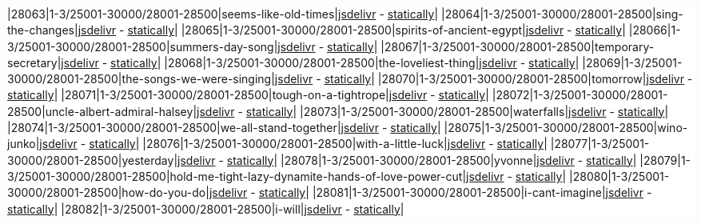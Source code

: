 |28063|1-3/25001-30000/28001-28500|seems-like-old-times|[jsdelivr](https://cdn.jsdelivr.net/gh/dbchord/png-c-1110x370_1-3/25001-30000/28001-28500/seems-like-old-times.png) - [statically](https://cdn.statically.io/gh/dbchord/png-c-1110x370_1-3/img/25001-30000/28001-28500/seems-like-old-times.png)|
|28064|1-3/25001-30000/28001-28500|sing-the-changes|[jsdelivr](https://cdn.jsdelivr.net/gh/dbchord/png-c-1110x370_1-3/25001-30000/28001-28500/sing-the-changes.png) - [statically](https://cdn.statically.io/gh/dbchord/png-c-1110x370_1-3/img/25001-30000/28001-28500/sing-the-changes.png)|
|28065|1-3/25001-30000/28001-28500|spirits-of-ancient-egypt|[jsdelivr](https://cdn.jsdelivr.net/gh/dbchord/png-c-1110x370_1-3/25001-30000/28001-28500/spirits-of-ancient-egypt.png) - [statically](https://cdn.statically.io/gh/dbchord/png-c-1110x370_1-3/img/25001-30000/28001-28500/spirits-of-ancient-egypt.png)|
|28066|1-3/25001-30000/28001-28500|summers-day-song|[jsdelivr](https://cdn.jsdelivr.net/gh/dbchord/png-c-1110x370_1-3/25001-30000/28001-28500/summers-day-song.png) - [statically](https://cdn.statically.io/gh/dbchord/png-c-1110x370_1-3/img/25001-30000/28001-28500/summers-day-song.png)|
|28067|1-3/25001-30000/28001-28500|temporary-secretary|[jsdelivr](https://cdn.jsdelivr.net/gh/dbchord/png-c-1110x370_1-3/25001-30000/28001-28500/temporary-secretary.png) - [statically](https://cdn.statically.io/gh/dbchord/png-c-1110x370_1-3/img/25001-30000/28001-28500/temporary-secretary.png)|
|28068|1-3/25001-30000/28001-28500|the-loveliest-thing|[jsdelivr](https://cdn.jsdelivr.net/gh/dbchord/png-c-1110x370_1-3/25001-30000/28001-28500/the-loveliest-thing.png) - [statically](https://cdn.statically.io/gh/dbchord/png-c-1110x370_1-3/img/25001-30000/28001-28500/the-loveliest-thing.png)|
|28069|1-3/25001-30000/28001-28500|the-songs-we-were-singing|[jsdelivr](https://cdn.jsdelivr.net/gh/dbchord/png-c-1110x370_1-3/25001-30000/28001-28500/the-songs-we-were-singing.png) - [statically](https://cdn.statically.io/gh/dbchord/png-c-1110x370_1-3/img/25001-30000/28001-28500/the-songs-we-were-singing.png)|
|28070|1-3/25001-30000/28001-28500|tomorrow|[jsdelivr](https://cdn.jsdelivr.net/gh/dbchord/png-c-1110x370_1-3/25001-30000/28001-28500/tomorrow.png) - [statically](https://cdn.statically.io/gh/dbchord/png-c-1110x370_1-3/img/25001-30000/28001-28500/tomorrow.png)|
|28071|1-3/25001-30000/28001-28500|tough-on-a-tightrope|[jsdelivr](https://cdn.jsdelivr.net/gh/dbchord/png-c-1110x370_1-3/25001-30000/28001-28500/tough-on-a-tightrope.png) - [statically](https://cdn.statically.io/gh/dbchord/png-c-1110x370_1-3/img/25001-30000/28001-28500/tough-on-a-tightrope.png)|
|28072|1-3/25001-30000/28001-28500|uncle-albert-admiral-halsey|[jsdelivr](https://cdn.jsdelivr.net/gh/dbchord/png-c-1110x370_1-3/25001-30000/28001-28500/uncle-albert-admiral-halsey.png) - [statically](https://cdn.statically.io/gh/dbchord/png-c-1110x370_1-3/img/25001-30000/28001-28500/uncle-albert-admiral-halsey.png)|
|28073|1-3/25001-30000/28001-28500|waterfalls|[jsdelivr](https://cdn.jsdelivr.net/gh/dbchord/png-c-1110x370_1-3/25001-30000/28001-28500/waterfalls.png) - [statically](https://cdn.statically.io/gh/dbchord/png-c-1110x370_1-3/img/25001-30000/28001-28500/waterfalls.png)|
|28074|1-3/25001-30000/28001-28500|we-all-stand-together|[jsdelivr](https://cdn.jsdelivr.net/gh/dbchord/png-c-1110x370_1-3/25001-30000/28001-28500/we-all-stand-together.png) - [statically](https://cdn.statically.io/gh/dbchord/png-c-1110x370_1-3/img/25001-30000/28001-28500/we-all-stand-together.png)|
|28075|1-3/25001-30000/28001-28500|wino-junko|[jsdelivr](https://cdn.jsdelivr.net/gh/dbchord/png-c-1110x370_1-3/25001-30000/28001-28500/wino-junko.png) - [statically](https://cdn.statically.io/gh/dbchord/png-c-1110x370_1-3/img/25001-30000/28001-28500/wino-junko.png)|
|28076|1-3/25001-30000/28001-28500|with-a-little-luck|[jsdelivr](https://cdn.jsdelivr.net/gh/dbchord/png-c-1110x370_1-3/25001-30000/28001-28500/with-a-little-luck.png) - [statically](https://cdn.statically.io/gh/dbchord/png-c-1110x370_1-3/img/25001-30000/28001-28500/with-a-little-luck.png)|
|28077|1-3/25001-30000/28001-28500|yesterday|[jsdelivr](https://cdn.jsdelivr.net/gh/dbchord/png-c-1110x370_1-3/25001-30000/28001-28500/yesterday.png) - [statically](https://cdn.statically.io/gh/dbchord/png-c-1110x370_1-3/img/25001-30000/28001-28500/yesterday.png)|
|28078|1-3/25001-30000/28001-28500|yvonne|[jsdelivr](https://cdn.jsdelivr.net/gh/dbchord/png-c-1110x370_1-3/25001-30000/28001-28500/yvonne.png) - [statically](https://cdn.statically.io/gh/dbchord/png-c-1110x370_1-3/img/25001-30000/28001-28500/yvonne.png)|
|28079|1-3/25001-30000/28001-28500|hold-me-tight-lazy-dynamite-hands-of-love-power-cut|[jsdelivr](https://cdn.jsdelivr.net/gh/dbchord/png-c-1110x370_1-3/25001-30000/28001-28500/hold-me-tight-lazy-dynamite-hands-of-love-power-cut.png) - [statically](https://cdn.statically.io/gh/dbchord/png-c-1110x370_1-3/img/25001-30000/28001-28500/hold-me-tight-lazy-dynamite-hands-of-love-power-cut.png)|
|28080|1-3/25001-30000/28001-28500|how-do-you-do|[jsdelivr](https://cdn.jsdelivr.net/gh/dbchord/png-c-1110x370_1-3/25001-30000/28001-28500/how-do-you-do.png) - [statically](https://cdn.statically.io/gh/dbchord/png-c-1110x370_1-3/img/25001-30000/28001-28500/how-do-you-do.png)|
|28081|1-3/25001-30000/28001-28500|i-cant-imagine|[jsdelivr](https://cdn.jsdelivr.net/gh/dbchord/png-c-1110x370_1-3/25001-30000/28001-28500/i-cant-imagine.png) - [statically](https://cdn.statically.io/gh/dbchord/png-c-1110x370_1-3/img/25001-30000/28001-28500/i-cant-imagine.png)|
|28082|1-3/25001-30000/28001-28500|i-will|[jsdelivr](https://cdn.jsdelivr.net/gh/dbchord/png-c-1110x370_1-3/25001-30000/28001-28500/i-will.png) - [statically](https://cdn.statically.io/gh/dbchord/png-c-1110x370_1-3/img/25001-30000/28001-28500/i-will.png)|